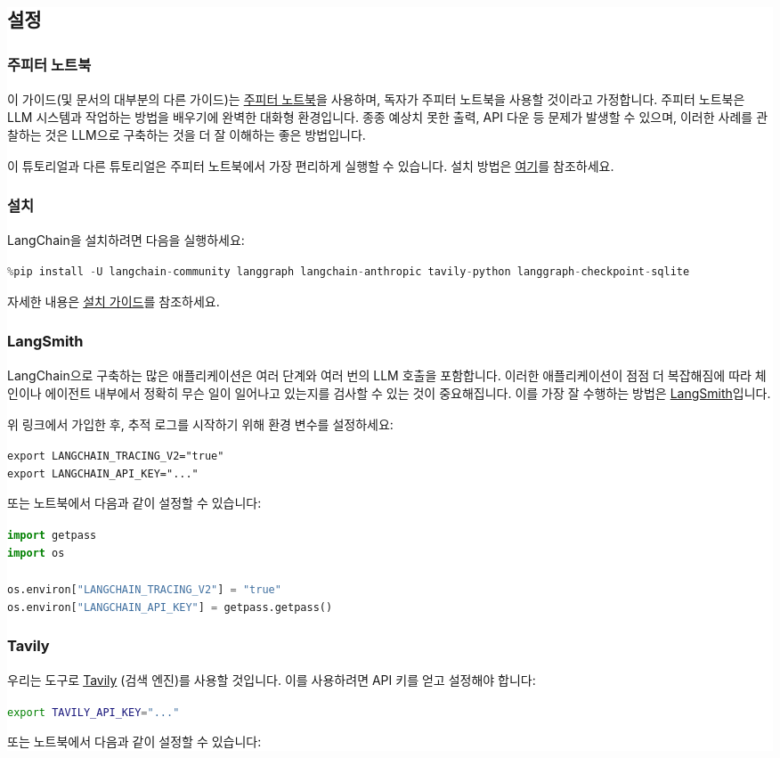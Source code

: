 
## 설정

### 주피터 노트북

이 가이드(및 문서의 대부분의 다른 가이드)는 [주피터 노트북](https://jupyter.org/)을 사용하며, 독자가 주피터 노트북을 사용할 것이라고 가정합니다. 주피터 노트북은 LLM 시스템과 작업하는 방법을 배우기에 완벽한 대화형 환경입니다. 종종 예상치 못한 출력, API 다운 등 문제가 발생할 수 있으며, 이러한 사례를 관찰하는 것은 LLM으로 구축하는 것을 더 잘 이해하는 좋은 방법입니다.

이 튜토리얼과 다른 튜토리얼은 주피터 노트북에서 가장 편리하게 실행할 수 있습니다. 설치 방법은 [여기](https://jupyter.org/install)를 참조하세요.

### 설치

LangChain을 설치하려면 다음을 실행하세요:

```python
%pip install -U langchain-community langgraph langchain-anthropic tavily-python langgraph-checkpoint-sqlite
```


자세한 내용은 [설치 가이드](/docs/how_to/installation)를 참조하세요.

### LangSmith

LangChain으로 구축하는 많은 애플리케이션은 여러 단계와 여러 번의 LLM 호출을 포함합니다. 이러한 애플리케이션이 점점 더 복잡해짐에 따라 체인이나 에이전트 내부에서 정확히 무슨 일이 일어나고 있는지를 검사할 수 있는 것이 중요해집니다. 이를 가장 잘 수행하는 방법은 [LangSmith](https://smith.langchain.com)입니다.

위 링크에서 가입한 후, 추적 로그를 시작하기 위해 환경 변수를 설정하세요:

```shell
export LANGCHAIN_TRACING_V2="true"
export LANGCHAIN_API_KEY="..."
```


또는 노트북에서 다음과 같이 설정할 수 있습니다:

```python
import getpass
import os

os.environ["LANGCHAIN_TRACING_V2"] = "true"
os.environ["LANGCHAIN_API_KEY"] = getpass.getpass()
```


### Tavily

우리는 도구로 [Tavily](/docs/integrations/tools/tavily_search) (검색 엔진)를 사용할 것입니다. 이를 사용하려면 API 키를 얻고 설정해야 합니다:

```bash
export TAVILY_API_KEY="..."
```


또는 노트북에서 다음과 같이 설정할 수 있습니다:
